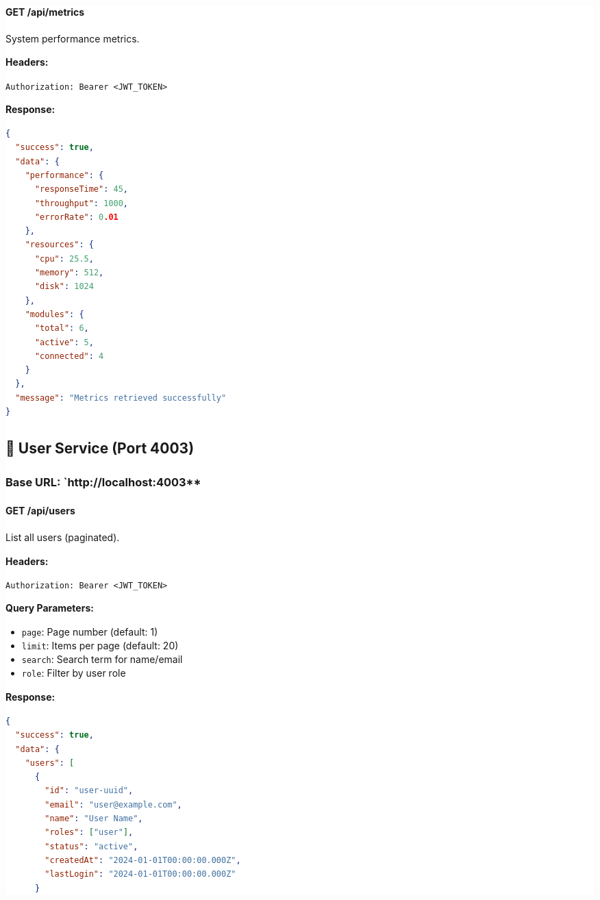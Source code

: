 #### **GET /api/metrics**
System performance metrics.

**Headers:**
```http
Authorization: Bearer <JWT_TOKEN>
```

**Response:**
```json
{
  "success": true,
  "data": {
    "performance": {
      "responseTime": 45,
      "throughput": 1000,
      "errorRate": 0.01
    },
    "resources": {
      "cpu": 25.5,
      "memory": 512,
      "disk": 1024
    },
    "modules": {
      "total": 6,
      "active": 5,
      "connected": 4
    }
  },
  "message": "Metrics retrieved successfully"
}
```

## 👤 **User Service (Port 4003)**

### **Base URL**: `http://localhost:4003**

#### **GET /api/users**
List all users (paginated).

**Headers:**
```http
Authorization: Bearer <JWT_TOKEN>
```

**Query Parameters:**
- `page`: Page number (default: 1)
- `limit`: Items per page (default: 20)
- `search`: Search term for name/email
- `role`: Filter by user role

**Response:**
```json
{
  "success": true,
  "data": {
    "users": [
      {
        "id": "user-uuid",
        "email": "user@example.com",
        "name": "User Name",
        "roles": ["user"],
        "status": "active",
        "createdAt": "2024-01-01T00:00:00.000Z",
        "lastLogin": "2024-01-01T00:00:00.000Z"
      }
```